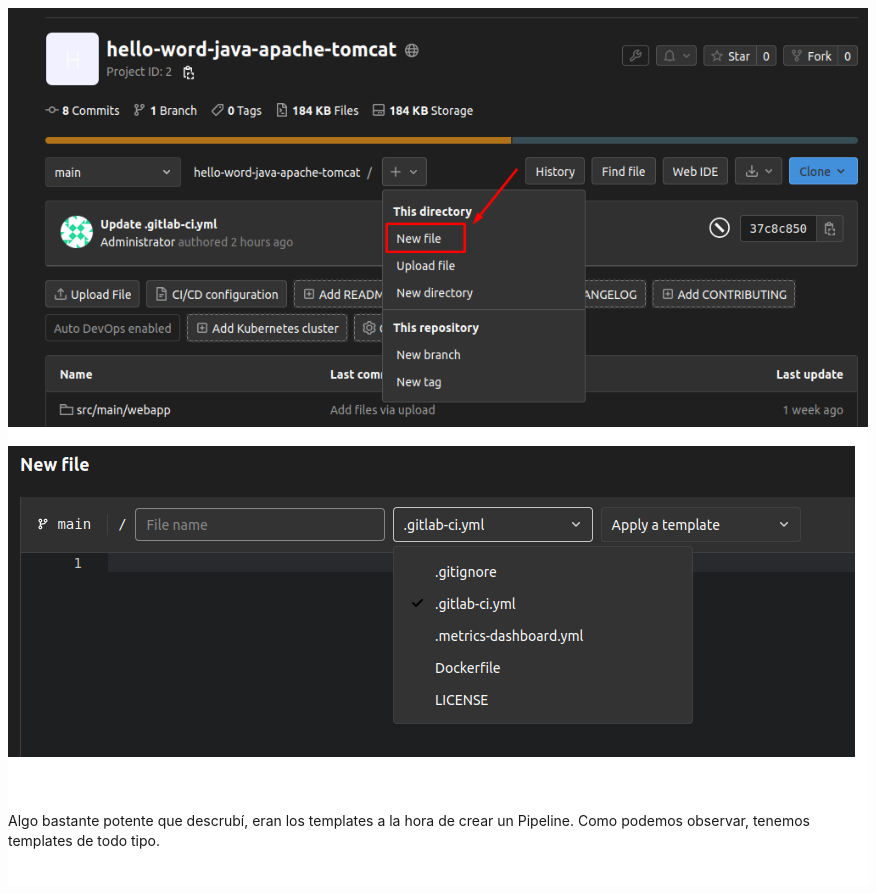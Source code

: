 ![](img/11.png)

![](img/12.png)

</br>

Algo bastante potente que descrubí, eran los templates a la hora de crear un Pipeline. Como podemos observar, tenemos templates de todo tipo.

</br>
